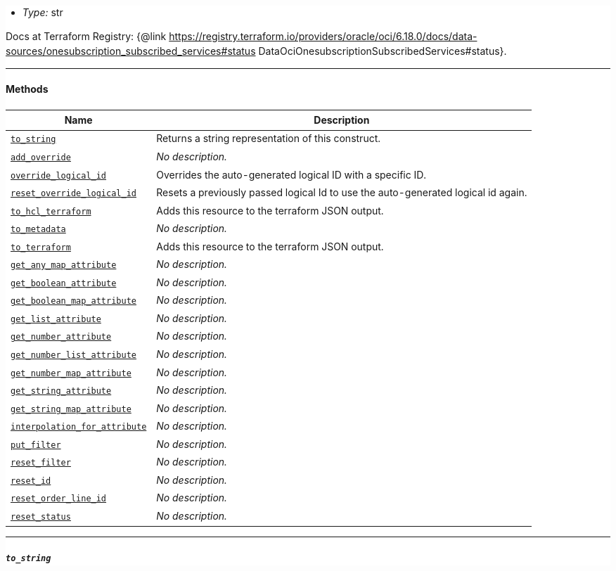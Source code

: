 - *Type:* str

Docs at Terraform Registry: {@link https://registry.terraform.io/providers/oracle/oci/6.18.0/docs/data-sources/onesubscription_subscribed_services#status DataOciOnesubscriptionSubscribedServices#status}.

---

#### Methods <a name="Methods" id="Methods"></a>

| **Name** | **Description** |
| --- | --- |
| <code><a href="#rhizo-co-terraform-provider-oci.dataOciOnesubscriptionSubscribedServices.DataOciOnesubscriptionSubscribedServices.toString">to_string</a></code> | Returns a string representation of this construct. |
| <code><a href="#rhizo-co-terraform-provider-oci.dataOciOnesubscriptionSubscribedServices.DataOciOnesubscriptionSubscribedServices.addOverride">add_override</a></code> | *No description.* |
| <code><a href="#rhizo-co-terraform-provider-oci.dataOciOnesubscriptionSubscribedServices.DataOciOnesubscriptionSubscribedServices.overrideLogicalId">override_logical_id</a></code> | Overrides the auto-generated logical ID with a specific ID. |
| <code><a href="#rhizo-co-terraform-provider-oci.dataOciOnesubscriptionSubscribedServices.DataOciOnesubscriptionSubscribedServices.resetOverrideLogicalId">reset_override_logical_id</a></code> | Resets a previously passed logical Id to use the auto-generated logical id again. |
| <code><a href="#rhizo-co-terraform-provider-oci.dataOciOnesubscriptionSubscribedServices.DataOciOnesubscriptionSubscribedServices.toHclTerraform">to_hcl_terraform</a></code> | Adds this resource to the terraform JSON output. |
| <code><a href="#rhizo-co-terraform-provider-oci.dataOciOnesubscriptionSubscribedServices.DataOciOnesubscriptionSubscribedServices.toMetadata">to_metadata</a></code> | *No description.* |
| <code><a href="#rhizo-co-terraform-provider-oci.dataOciOnesubscriptionSubscribedServices.DataOciOnesubscriptionSubscribedServices.toTerraform">to_terraform</a></code> | Adds this resource to the terraform JSON output. |
| <code><a href="#rhizo-co-terraform-provider-oci.dataOciOnesubscriptionSubscribedServices.DataOciOnesubscriptionSubscribedServices.getAnyMapAttribute">get_any_map_attribute</a></code> | *No description.* |
| <code><a href="#rhizo-co-terraform-provider-oci.dataOciOnesubscriptionSubscribedServices.DataOciOnesubscriptionSubscribedServices.getBooleanAttribute">get_boolean_attribute</a></code> | *No description.* |
| <code><a href="#rhizo-co-terraform-provider-oci.dataOciOnesubscriptionSubscribedServices.DataOciOnesubscriptionSubscribedServices.getBooleanMapAttribute">get_boolean_map_attribute</a></code> | *No description.* |
| <code><a href="#rhizo-co-terraform-provider-oci.dataOciOnesubscriptionSubscribedServices.DataOciOnesubscriptionSubscribedServices.getListAttribute">get_list_attribute</a></code> | *No description.* |
| <code><a href="#rhizo-co-terraform-provider-oci.dataOciOnesubscriptionSubscribedServices.DataOciOnesubscriptionSubscribedServices.getNumberAttribute">get_number_attribute</a></code> | *No description.* |
| <code><a href="#rhizo-co-terraform-provider-oci.dataOciOnesubscriptionSubscribedServices.DataOciOnesubscriptionSubscribedServices.getNumberListAttribute">get_number_list_attribute</a></code> | *No description.* |
| <code><a href="#rhizo-co-terraform-provider-oci.dataOciOnesubscriptionSubscribedServices.DataOciOnesubscriptionSubscribedServices.getNumberMapAttribute">get_number_map_attribute</a></code> | *No description.* |
| <code><a href="#rhizo-co-terraform-provider-oci.dataOciOnesubscriptionSubscribedServices.DataOciOnesubscriptionSubscribedServices.getStringAttribute">get_string_attribute</a></code> | *No description.* |
| <code><a href="#rhizo-co-terraform-provider-oci.dataOciOnesubscriptionSubscribedServices.DataOciOnesubscriptionSubscribedServices.getStringMapAttribute">get_string_map_attribute</a></code> | *No description.* |
| <code><a href="#rhizo-co-terraform-provider-oci.dataOciOnesubscriptionSubscribedServices.DataOciOnesubscriptionSubscribedServices.interpolationForAttribute">interpolation_for_attribute</a></code> | *No description.* |
| <code><a href="#rhizo-co-terraform-provider-oci.dataOciOnesubscriptionSubscribedServices.DataOciOnesubscriptionSubscribedServices.putFilter">put_filter</a></code> | *No description.* |
| <code><a href="#rhizo-co-terraform-provider-oci.dataOciOnesubscriptionSubscribedServices.DataOciOnesubscriptionSubscribedServices.resetFilter">reset_filter</a></code> | *No description.* |
| <code><a href="#rhizo-co-terraform-provider-oci.dataOciOnesubscriptionSubscribedServices.DataOciOnesubscriptionSubscribedServices.resetId">reset_id</a></code> | *No description.* |
| <code><a href="#rhizo-co-terraform-provider-oci.dataOciOnesubscriptionSubscribedServices.DataOciOnesubscriptionSubscribedServices.resetOrderLineId">reset_order_line_id</a></code> | *No description.* |
| <code><a href="#rhizo-co-terraform-provider-oci.dataOciOnesubscriptionSubscribedServices.DataOciOnesubscriptionSubscribedServices.resetStatus">reset_status</a></code> | *No description.* |

---

##### `to_string` <a name="to_string" id="rhizo-co-terraform-provider-oci.dataOciOnesubscriptionSubscribedServices.DataOciOnesubscriptionSubscribedServices.toString"></a>
